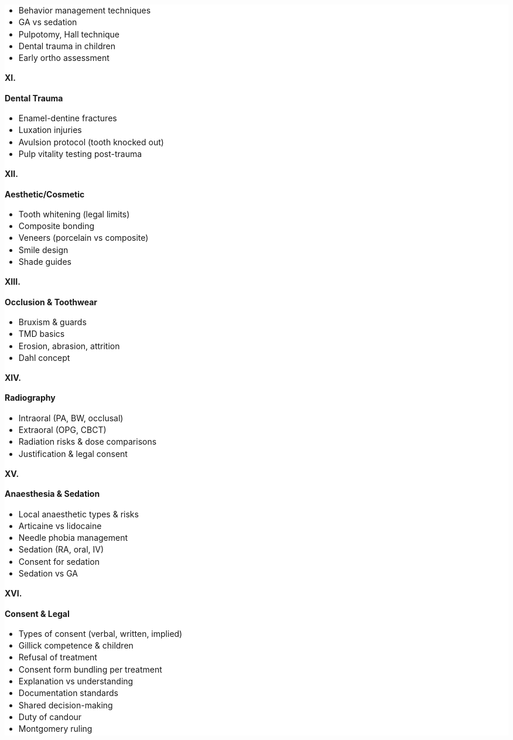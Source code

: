 * Behavior management techniques  
* GA vs sedation  
* Pulpotomy, Hall technique  
* Dental trauma in children  
* Early ortho assessment

**XI.** 

**Dental Trauma**

* Enamel-dentine fractures  
* Luxation injuries  
* Avulsion protocol (tooth knocked out)  
* Pulp vitality testing post-trauma

**XII.** 

**Aesthetic/Cosmetic**

* Tooth whitening (legal limits)  
* Composite bonding  
* Veneers (porcelain vs composite)  
* Smile design  
* Shade guides

**XIII.** 

**Occlusion & Toothwear**

* Bruxism & guards  
* TMD basics  
* Erosion, abrasion, attrition  
* Dahl concept

**XIV.** 

**Radiography**

* Intraoral (PA, BW, occlusal)  
* Extraoral (OPG, CBCT)  
* Radiation risks & dose comparisons  
* Justification & legal consent

**XV.** 

**Anaesthesia & Sedation**

* Local anaesthetic types & risks  
* Articaine vs lidocaine  
* Needle phobia management  
* Sedation (RA, oral, IV)  
* Consent for sedation  
* Sedation vs GA

**XVI.** 

**Consent & Legal**

* Types of consent (verbal, written, implied)  
* Gillick competence & children  
* Refusal of treatment  
* Consent form bundling per treatment  
* Explanation vs understanding  
* Documentation standards  
* Shared decision-making  
* Duty of candour  
* Montgomery ruling

